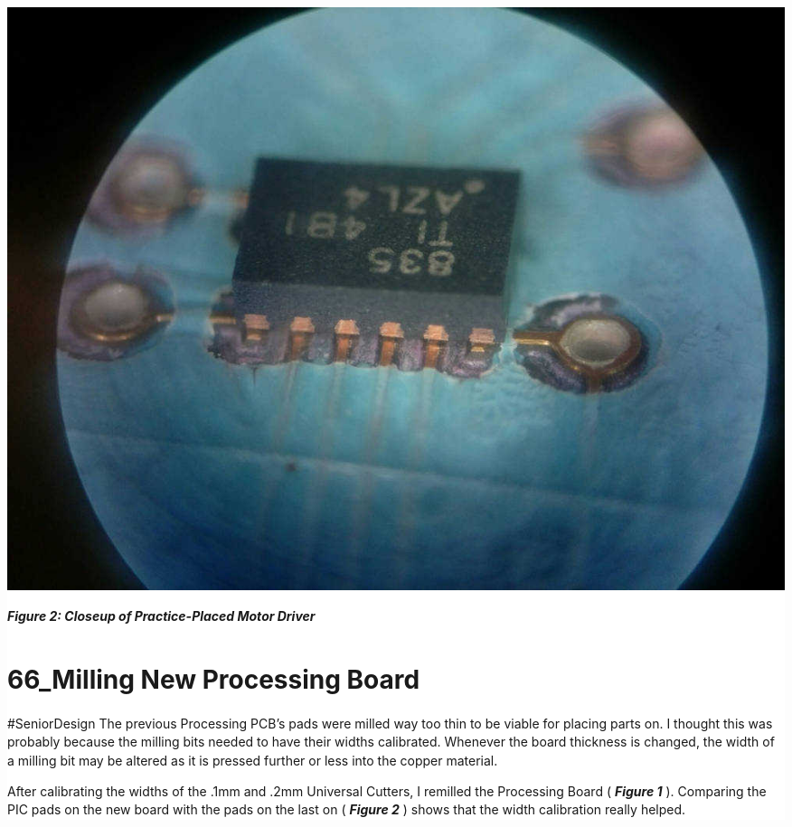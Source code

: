 ![](assets/IMG_20160318_233928.jpg)

**_Figure 2: Closeup of Practice-Placed Motor Driver_**

# 66_Milling New Processing Board
#SeniorDesign
The previous Processing PCB’s pads were milled way too thin to be viable for placing parts on. I thought this was probably because the milling bits needed to have their widths calibrated. Whenever the board thickness is changed, the width of a milling bit may be altered as it is pressed further or less into the copper material.

After calibrating the widths of the .1mm and .2mm Universal Cutters, I remilled the Processing Board ( **_Figure 1_** ). Comparing the PIC pads on the new board with the pads on the last on ( **_Figure 2_** ) shows that the width calibration really helped.
